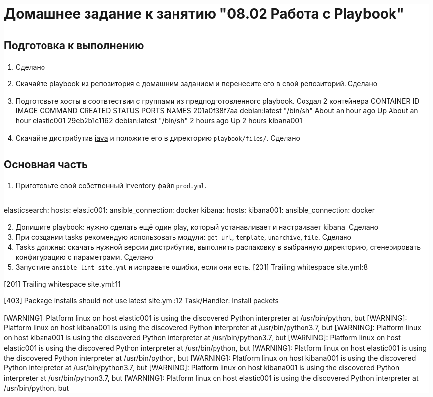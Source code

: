# Домашнее задание к занятию "08.02 Работа с Playbook"

## Подготовка к выполнению
1. Сделано
2. Скачайте [playbook](./playbook/) из репозитория с домашним заданием и перенесите его в свой репозиторий.
Сделано
3. Подготовьте хосты в соотвтествии с группами из предподготовленного playbook. 
Создал 2  контейнера
CONTAINER ID   IMAGE           COMMAND     CREATED             STATUS             PORTS     NAMES
201a0f38f7aa   debian:latest   "/bin/sh"   About an hour ago   Up About an hour             elastic001
29eb2b1c1162   debian:latest   "/bin/sh"   2 hours ago         Up 2 hours                   kibana001

4. Скачайте дистрибутив [java](https://www.oracle.com/java/technologies/javase-jdk11-downloads.html) и положите его в директорию `playbook/files/`. 
Сделано

## Основная часть
1. Приготовьте свой собственный inventory файл `prod.yml`.
---
elasticsearch:
   hosts:
    elastic001:
     ansible_connection: docker
kibana:
   hosts:
    kibana001:
      ansible_connection: docker

2. Допишите playbook: нужно сделать ещё один play, который устанавливает и настраивает kibana.
Сделано
3. При создании tasks рекомендую использовать модули: `get_url`, `template`, `unarchive`, `file`.
Сделано
4. Tasks должны: скачать нужной версии дистрибутив, выполнить распаковку в выбранную директорию, сгенерировать конфигурацию с параметрами.
Сделано 
5. Запустите `ansible-lint site.yml` и исправьте ошибки, если они есть.
[201] Trailing whitespace
site.yml:8
            

[201] Trailing whitespace
site.yml:11
    

[403] Package installs should not use latest
site.yml:12
Task/Handler: Install packets


[WARNING]: Platform linux on host elastic001 is using the discovered Python interpreter at /usr/bin/python, but
[WARNING]: Platform linux on host kibana001 is using the discovered Python interpreter at /usr/bin/python3.7, but
[WARNING]: Platform linux on host kibana001 is using the discovered Python interpreter at /usr/bin/python3.7, but
[WARNING]: Platform linux on host elastic001 is using the discovered Python interpreter at /usr/bin/python, but
[WARNING]: Platform linux on host elastic001 is using the discovered Python interpreter at /usr/bin/python, but
[WARNING]: Platform linux on host kibana001 is using the discovered Python interpreter at /usr/bin/python3.7, but
[WARNING]: Platform linux on host kibana001 is using the discovered Python interpreter at /usr/bin/python3.7, but
[WARNING]: Platform linux on host elastic001 is using the discovered Python interpreter at /usr/bin/python, but